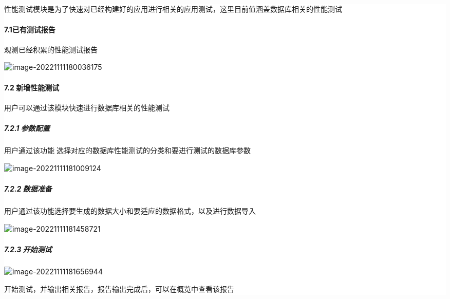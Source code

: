 性能测试模块是为了快速对已经构建好的应用进行相关的应用测试，这里目前值涵盖数据库相关的性能测试

#### 7.1已有测试报告

观测已经积累的性能测试报告

![image-20221111180036175](C:\Users\FR\AppData\Roaming\Typora\typora-user-images\image-20221111180036175.png)

#### 7.2 新增性能测试

用户可以通过该模块快速进行数据库相关的性能测试

##### 7.2.1 参数配置

用户通过该功能 选择对应的数据库性能测试的分类和要进行测试的数据库参数

![image-20221111181009124](C:\Users\FR\AppData\Roaming\Typora\typora-user-images\image-20221111181009124.png)

##### 7.2.2 数据准备

用户通过该功能选择要生成的数据大小和要适应的数据格式，以及进行数据导入

![image-20221111181458721](C:\Users\FR\AppData\Roaming\Typora\typora-user-images\image-20221111181458721.png)

##### 7.2.3 开始测试

![image-20221111181656944](C:\Users\FR\AppData\Roaming\Typora\typora-user-images\image-20221111181656944.png)

开始测试，并输出相关报告，报告输出完成后，可以在概览中查看该报告





